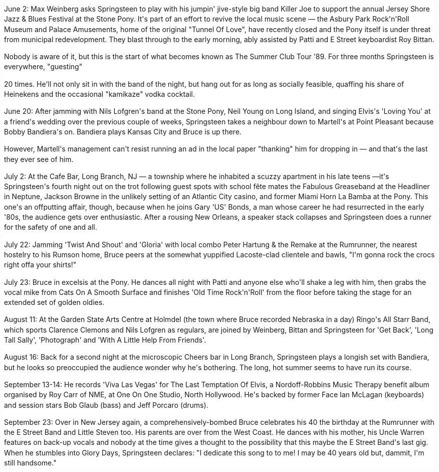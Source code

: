 June 2: Max Weinberg asks Springsteen to play with his jumpin' jive-style big band Killer Joe to support the annual Jersey Shore Jazz & Blues Festival at the Stone Pony. It's part of an effort to revive the local music scene — the Asbury Park Rock'n'Roll Museum and Palace Amusements, home of the original "Tunnel Of Love", have recently closed and the Pony itself is under threat from municipal redevelopment. They blast through to the early morning, ably assisted by Patti and E Street keyboardist Roy Bittan.

Nobody is aware of it, but this is the start of what becomes known as The Summer Club Tour '89. For three months Springsteen is everywhere, "guesting"

20 times. He'll not only sit in with the band of the night, but hang out for as long as socially feasible, quaffing his share of Heinekens and the occasional "kamikaze" vodka cocktail.

June 20: After jamming with Nils Lofgren's band at the Stone Pony, Neil Young on Long Island, and singing Elvis's 'Loving You' at a friend's wedding over the previous couple of weeks, Springsteen takes a neighbour down to Martell's at Point Pleasant because Bobby Bandiera's on. Bandiera plays Kansas City and Bruce is up there.

However, Martell's management can't resist running an ad in the local paper "thanking" him for dropping in — and that's the last they ever see of him.

July 2: At the Cafe Bar, Long Branch, NJ — a township where he inhabited a scuzzy apartment in his late teens —it's Springsteen's fourth night out on the trot following guest spots with school fête mates the Fabulous Greaseband at the Headliner in Neptune, Jackson Browne in the unlikely setting of an Atlantic City casino, and former Miami Horn La Bamba at the Pony. This one's an offputting affair, though, because when he joins Gary 'US' Bonds, a man whose career he had resurrected in the early '80s, the audience gets over enthusiastic. After a rousing New Orleans, a speaker stack collapses and Springsteen does a runner for the safety of one and all.

July 22: Jamming 'Twist And Shout' and 'Gloria' with local combo Peter Hartung & the Remake at the Rumrunner, the nearest hostelry to his Rumson home, Bruce peers at the somewhat yuppified Lacoste-clad clientele and bawls, "I'm gonna rock the crocs right offa your shirts!"

July 23: Bruce in excelsis at the Pony. He dances all night with Patti and anyone else who'll shake a leg with him, then grabs the vocal mike from Cats On A Smooth Surface and finishes 'Old Time Rock'n'Roll' from the floor before taking the stage for an extended set of golden oldies.

August 11: At the Garden State Arts Centre at Holmdel (the town where Bruce recorded Nebraska in a day) Ringo's All Starr Band, which sports Clarence Clemons and Nils Lofgren as regulars, are joined by Weinberg, Bittan and Springsteen for 'Get Back', 'Long Tall Sally', 'Photograph' and 'With A Little Help From Friends'.

August 16: Back for a second night at the microscopic Cheers bar in Long Branch, Springsteen plays a longish set with Bandiera, but he looks so preoccupied the audience wonder why he's bothering. The long, hot summer seems to have run its course.

September 13-14: He records 'Viva Las Vegas' for The Last Temptation Of Elvis, a Nordoff-Robbins Music Therapy benefit album organised by Roy Carr of NME, at One On One Studio, North Hollywood. He's backed by former Face Ian McLagan (keyboards) and session stars Bob Glaub (bass) and Jeff Porcaro (drums).

September 23: Over in New Jersey again, a comprehensively-bombed Bruce celebrates his 40 the birthday at the Rumrunner with the E Street Band and Little Steven too. His parents are over from the West Coast. He dances with his mother, his Uncle Warren features on back-up vocals and nobody at the time gives a thought to the possibility that this maybe the E Street Band's last gig. When he stumbles into Glory Days, Springsteen declares: "I dedicate this song to to me! I may be 40 years old but, dammit, I'm still handsome."
